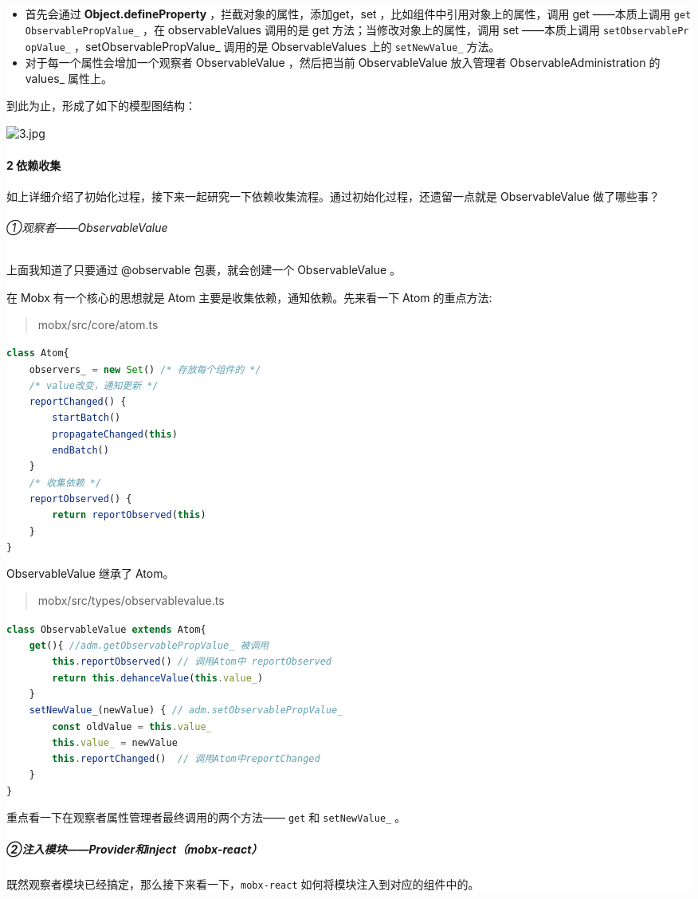 - 首先会通过 **Object.defineProperty** ，拦截对象的属性，添加get，set ，比如组件中引用对象上的属性，调用 get ——本质上调用 `getObservablePropValue_` ，在 observableValues 调用的是 get 方法；当修改对象上的属性，调用 set ——本质上调用 `setObservablePropValue_` ，setObservablePropValue_ 调用的是 ObservableValues 上的 `setNewValue_` 方法。
- 对于每一个属性会增加一个观察者 ObservableValue ，然后把当前 ObservableValue 放入管理者 ObservableAdministration 的 values_ 属性上。

到此为止，形成了如下的模型图结构：

![3.jpg](https://p6-juejin.byteimg.com/tos-cn-i-k3u1fbpfcp/b46e88e4ac7c4a24a61c4e9bc56617e8~tplv-k3u1fbpfcp-jj-mark:3024:0:0:0:q75.awebp)

#### 2 依赖收集
如上详细介绍了初始化过程，接下来一起研究一下依赖收集流程。通过初始化过程，还遗留一点就是 ObservableValue 做了哪些事？

###### ①观察者——ObservableValue
上面我知道了只要通过 @observable 包裹，就会创建一个 ObservableValue 。

在 Mobx 有一个核心的思想就是 Atom 主要是收集依赖，通知依赖。先来看一下 Atom 的重点方法:

> mobx/src/core/atom.ts
```js
class Atom{
    observers_ = new Set() /* 存放每个组件的 */
    /* value改变，通知更新 */
    reportChanged() {
        startBatch()
        propagateChanged(this)
        endBatch()
    }
    /* 收集依赖 */
    reportObserved() {
        return reportObserved(this)
    }
}
```

ObservableValue 继承了 Atom。

> mobx/src/types/observablevalue.ts
```js
class ObservableValue extends Atom{
    get(){ //adm.getObservablePropValue_ 被调用
        this.reportObserved() // 调用Atom中 reportObserved
        return this.dehanceValue(this.value_)
    }
    setNewValue_(newValue) { // adm.setObservablePropValue_
        const oldValue = this.value_
        this.value_ = newValue
        this.reportChanged()  // 调用Atom中reportChanged
    }
}
```

重点看一下在观察者属性管理者最终调用的两个方法—— `get` 和 `setNewValue_` 。

##### ②注入模块——Provider和inject（mobx-react）
既然观察者模块已经搞定，那么接下来看一下，`mobx-react` 如何将模块注入到对应的组件中的。
